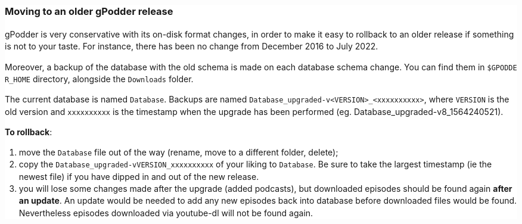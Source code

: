 
### Moving to an older gPodder release

gPodder is very conservative with its on-disk format changes, in order to make it easy to rollback to an older release if
something is not to your taste. For instance, there has been no change from December 2016 to July 2022.

Moreover, a backup of the database with the old schema is made on each database schema change.
You can find them in `$GPODDER_HOME` directory, alongside the `Downloads` folder.

The current database is named `Database`. Backups are named `Database_upgraded-v<VERSION>_<xxxxxxxxxx>`,
where `VERSION` is the old version and `xxxxxxxxxx` is the timestamp when the upgrade has been performed
 (eg. Database_upgraded-v8_1564240521).

**To rollback**:

 1. move the `Database` file out of the way (rename, move to a different folder, delete);
 2. copy the `Database_upgraded-vVERSION_xxxxxxxxxx` of your liking to `Database`. Be sure to take the largest timestamp
    (ie the newest file) if you have dipped in and out of the new release.
 3. you will lose some changes made after the upgrade (added podcasts), but downloaded episodes should be found again
    **after an update**. An update would be needed to add any new episodes back into database before downloaded files
    would be found. Nevertheless episodes downloaded via youtube-dl will not be found again.
